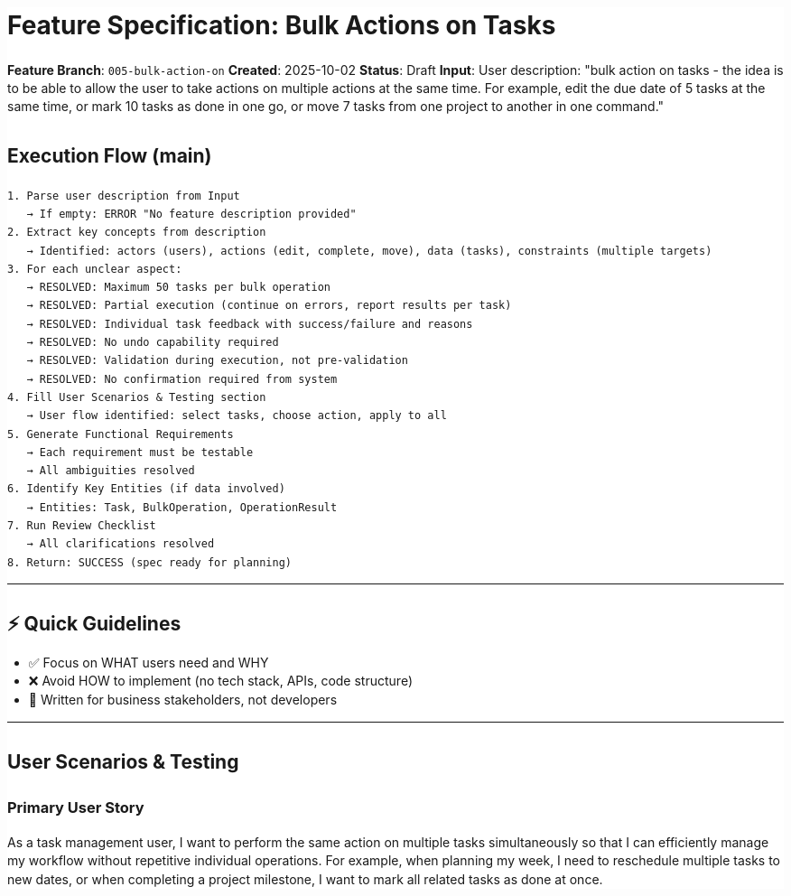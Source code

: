 # Feature Specification: Bulk Actions on Tasks

**Feature Branch**: `005-bulk-action-on`
**Created**: 2025-10-02
**Status**: Draft
**Input**: User description: "bulk action on tasks - the idea is to be able to allow the user to take actions on multiple actions at the same time. For example, edit the due date of 5 tasks at the same time, or mark 10 tasks as done in one go, or move 7 tasks from one project to another in one command."

## Execution Flow (main)
```
1. Parse user description from Input
   → If empty: ERROR "No feature description provided"
2. Extract key concepts from description
   → Identified: actors (users), actions (edit, complete, move), data (tasks), constraints (multiple targets)
3. For each unclear aspect:
   → RESOLVED: Maximum 50 tasks per bulk operation
   → RESOLVED: Partial execution (continue on errors, report results per task)
   → RESOLVED: Individual task feedback with success/failure and reasons
   → RESOLVED: No undo capability required
   → RESOLVED: Validation during execution, not pre-validation
   → RESOLVED: No confirmation required from system
4. Fill User Scenarios & Testing section
   → User flow identified: select tasks, choose action, apply to all
5. Generate Functional Requirements
   → Each requirement must be testable
   → All ambiguities resolved
6. Identify Key Entities (if data involved)
   → Entities: Task, BulkOperation, OperationResult
7. Run Review Checklist
   → All clarifications resolved
8. Return: SUCCESS (spec ready for planning)
```

---

## ⚡ Quick Guidelines
- ✅ Focus on WHAT users need and WHY
- ❌ Avoid HOW to implement (no tech stack, APIs, code structure)
- 👥 Written for business stakeholders, not developers

---

## User Scenarios & Testing

### Primary User Story
As a task management user, I want to perform the same action on multiple tasks simultaneously so that I can efficiently manage my workflow without repetitive individual operations. For example, when planning my week, I need to reschedule multiple tasks to new dates, or when completing a project milestone, I want to mark all related tasks as done at once.
